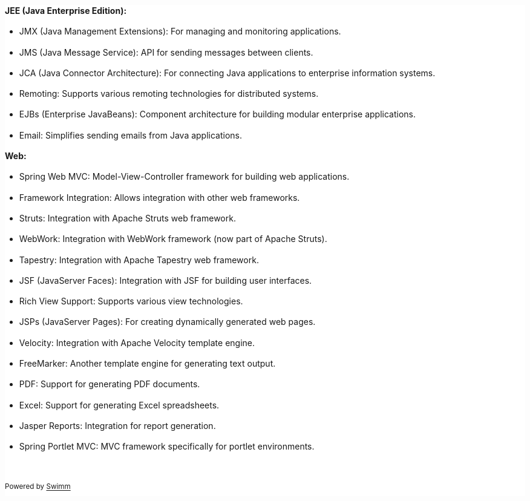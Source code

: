 **JEE (Java Enterprise Edition):**

- JMX (Java Management Extensions): For managing and monitoring applications.

- JMS (Java Message Service): API for sending messages between clients.

- JCA (Java Connector Architecture): For connecting Java applications to enterprise information systems.

- Remoting: Supports various remoting technologies for distributed systems.

- EJBs (Enterprise JavaBeans): Component architecture for building modular enterprise applications.

- Email: Simplifies sending emails from Java applications.

**Web:**

- Spring Web MVC: Model-View-Controller framework for building web applications.

- Framework Integration: Allows integration with other web frameworks.

- Struts: Integration with Apache Struts web framework.

- WebWork: Integration with WebWork framework (now part of Apache Struts).

- Tapestry: Integration with Apache Tapestry web framework.

- JSF (JavaServer Faces): Integration with JSF for building user interfaces.

- Rich View Support: Supports various view technologies.

- JSPs (JavaServer Pages): For creating dynamically generated web pages.

- Velocity: Integration with Apache Velocity template engine.

- FreeMarker: Another template engine for generating text output.

- PDF: Support for generating PDF documents.

- Excel: Support for generating Excel spreadsheets.

- Jasper Reports: Integration for report generation.

- Spring Portlet MVC: MVC framework specifically for portlet environments.

&nbsp;

<SwmMeta version="3.0.0" repo-id="Z2l0aHViJTNBJTNBZGV2LWRvY3MtY29sbGVjdGlvbiUzQSUzQWFycGl0cGFyZWto" repo-name="dev-docs-collection"><sup>Powered by [Swimm](https://app.swimm.io/)</sup></SwmMeta>
